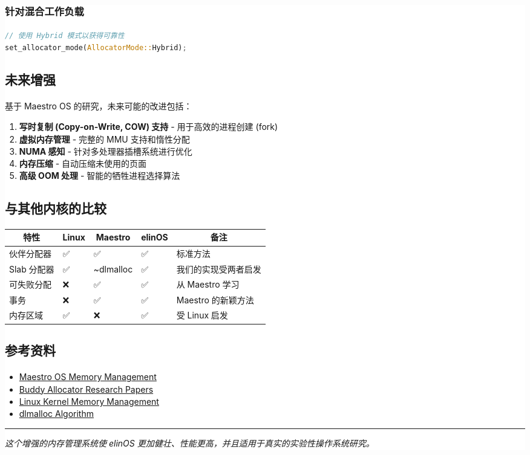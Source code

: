 ### 针对混合工作负载
```rust
// 使用 Hybrid 模式以获得可靠性
set_allocator_mode(AllocatorMode::Hybrid);
```

## 未来增强

基于 Maestro OS 的研究，未来可能的改进包括：

1. **写时复制 (Copy-on-Write, COW) 支持** - 用于高效的进程创建 (fork)
2. **虚拟内存管理** - 完整的 MMU 支持和惰性分配
3. **NUMA 感知** - 针对多处理器插槽系统进行优化
4. **内存压缩** - 自动压缩未使用的页面
5. **高级 OOM 处理** - 智能的牺牲进程选择算法

## 与其他内核的比较

| 特性             | Linux | Maestro   | elinOS | 备注                                  |
|------------------|-------|-----------|--------|---------------------------------------|
| 伙伴分配器       | ✅    | ✅        | ✅     | 标准方法                              |
| Slab 分配器      | ✅    | ~dlmalloc | ✅     | 我们的实现受两者启发                  |
| 可失败分配       | ❌    | ✅        | ✅     | 从 Maestro 学习                       |
| 事务             | ❌    | ✅        | ✅     | Maestro 的新颖方法                    |
| 内存区域         | ✅    | ❌        | ✅     | 受 Linux 启发                         |

## 参考资料

- [Maestro OS Memory Management](https://blog.lenot.re/a/mapping-consistency)
- [Buddy Allocator Research Papers](https://github.com/lado-saha/Pageman)
- [Linux Kernel Memory Management](https://www.kernel.org/doc/html/latest/vm/)
- [dlmalloc Algorithm](http://gee.cs.oswego.edu/dl/html/malloc.html)

---

*这个增强的内存管理系统使 elinOS 更加健壮、性能更高，并且适用于真实的实验性操作系统研究。* 